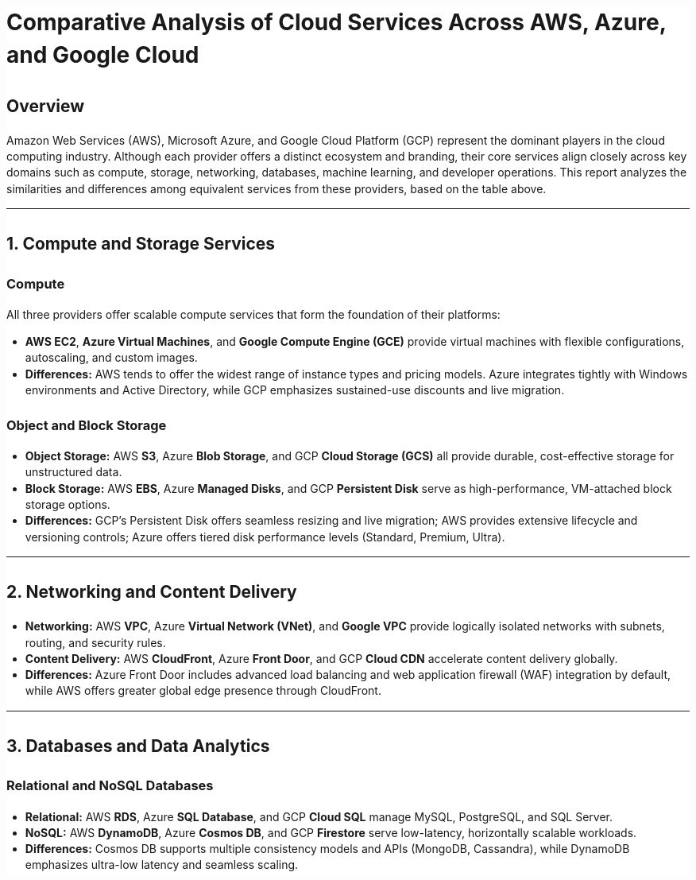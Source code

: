 
# Comparative Analysis of Cloud Services Across AWS, Azure, and Google Cloud

## Overview

Amazon Web Services (AWS), Microsoft Azure, and Google Cloud Platform (GCP) represent the dominant players in the cloud computing industry. Although each provider offers a distinct ecosystem and branding, their core services align closely across key domains such as compute, storage, networking, databases, machine learning, and developer operations. This report analyzes the similarities and differences among equivalent services from these providers, based on the table above.

---

## 1. Compute and Storage Services

### Compute
All three providers offer scalable compute services that form the foundation of their platforms:
- **AWS EC2**, **Azure Virtual Machines**, and **Google Compute Engine (GCE)** provide virtual machines with flexible configurations, autoscaling, and custom images.
- **Differences:** AWS tends to offer the widest range of instance types and pricing models. Azure integrates tightly with Windows environments and Active Directory, while GCP emphasizes sustained-use discounts and live migration.

### Object and Block Storage
- **Object Storage:** AWS **S3**, Azure **Blob Storage**, and GCP **Cloud Storage (GCS)** all provide durable, cost-effective storage for unstructured data.
- **Block Storage:** AWS **EBS**, Azure **Managed Disks**, and GCP **Persistent Disk** serve as high-performance, VM-attached block storage options.
- **Differences:** GCP’s Persistent Disk offers seamless resizing and live migration; AWS provides extensive lifecycle and versioning controls; Azure offers tiered disk performance levels (Standard, Premium, Ultra).

---

## 2. Networking and Content Delivery

- **Networking:** AWS **VPC**, Azure **Virtual Network (VNet)**, and **Google VPC** provide logically isolated networks with subnets, routing, and security rules.
- **Content Delivery:** AWS **CloudFront**, Azure **Front Door**, and GCP **Cloud CDN** accelerate content delivery globally.
- **Differences:** Azure Front Door includes advanced load balancing and web application firewall (WAF) integration by default, while AWS offers greater global edge presence through CloudFront.

---

## 3. Databases and Data Analytics

### Relational and NoSQL Databases
- **Relational:** AWS **RDS**, Azure **SQL Database**, and GCP **Cloud SQL** manage MySQL, PostgreSQL, and SQL Server.
- **NoSQL:** AWS **DynamoDB**, Azure **Cosmos DB**, and GCP **Firestore** serve low-latency, horizontally scalable workloads.
- **Differences:** Cosmos DB supports multiple consistency models and APIs (MongoDB, Cassandra), while DynamoDB emphasizes ultra-low latency and seamless scaling.

